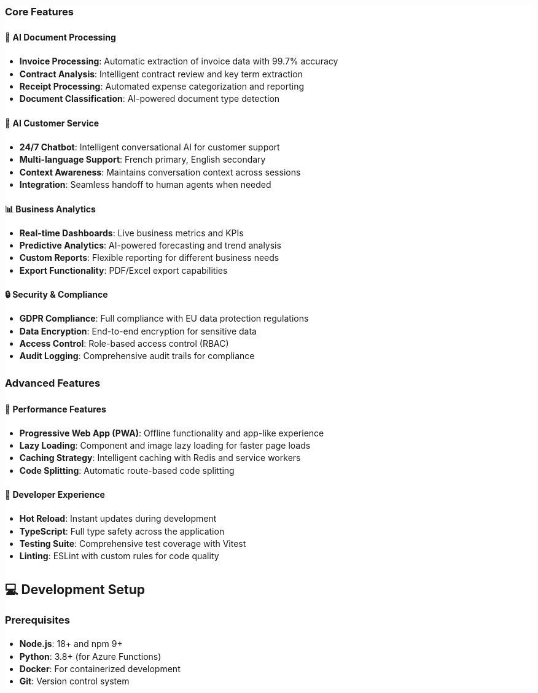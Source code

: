 ### Core Features

#### 🤖 AI Document Processing

- **Invoice Processing**: Automatic extraction of invoice data with 99.7% accuracy
- **Contract Analysis**: Intelligent contract review and key term extraction
- **Receipt Processing**: Automated expense categorization and reporting
- **Document Classification**: AI-powered document type detection

#### 💬 AI Customer Service

- **24/7 Chatbot**: Intelligent conversational AI for customer support
- **Multi-language Support**: French primary, English secondary
- **Context Awareness**: Maintains conversation context across sessions
- **Integration**: Seamless handoff to human agents when needed

#### 📊 Business Analytics

- **Real-time Dashboards**: Live business metrics and KPIs
- **Predictive Analytics**: AI-powered forecasting and trend analysis
- **Custom Reports**: Flexible reporting for different business needs
- **Export Functionality**: PDF/Excel export capabilities

#### 🔒 Security & Compliance

- **GDPR Compliance**: Full compliance with EU data protection regulations
- **Data Encryption**: End-to-end encryption for sensitive data
- **Access Control**: Role-based access control (RBAC)
- **Audit Logging**: Comprehensive audit trails for compliance

### Advanced Features

#### 🚀 Performance Features

- **Progressive Web App (PWA)**: Offline functionality and app-like experience
- **Lazy Loading**: Component and image lazy loading for faster page loads
- **Caching Strategy**: Intelligent caching with Redis and service workers
- **Code Splitting**: Automatic route-based code splitting

#### 🔧 Developer Experience

- **Hot Reload**: Instant updates during development
- **TypeScript**: Full type safety across the application
- **Testing Suite**: Comprehensive test coverage with Vitest
- **Linting**: ESLint with custom rules for code quality

## 💻 Development Setup

### Prerequisites

- **Node.js**: 18+ and npm 9+
- **Python**: 3.8+ (for Azure Functions)
- **Docker**: For containerized development
- **Git**: Version control system
